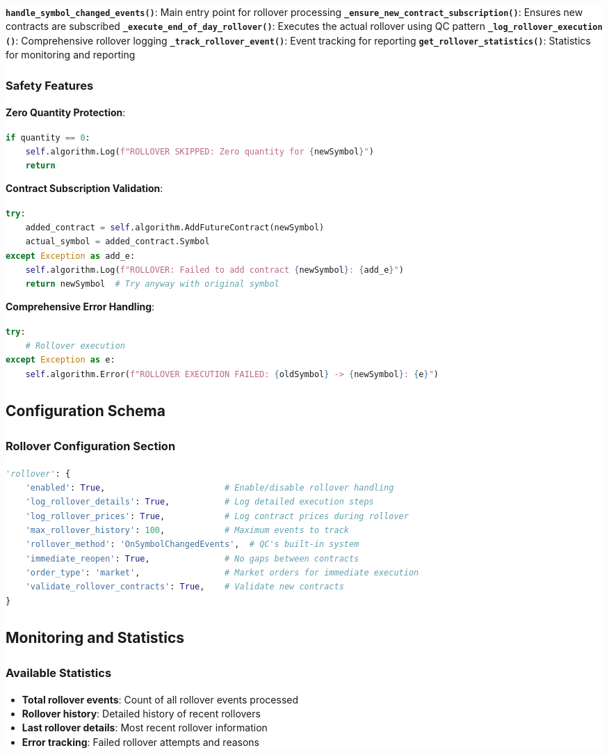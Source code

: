 **`handle_symbol_changed_events()`**: Main entry point for rollover processing
**`_ensure_new_contract_subscription()`**: Ensures new contracts are subscribed
**`_execute_end_of_day_rollover()`**: Executes the actual rollover using QC pattern
**`_log_rollover_execution()`**: Comprehensive rollover logging
**`_track_rollover_event()`**: Event tracking for reporting
**`get_rollover_statistics()`**: Statistics for monitoring and reporting

### Safety Features

**Zero Quantity Protection**:
```python
if quantity == 0:
    self.algorithm.Log(f"ROLLOVER SKIPPED: Zero quantity for {newSymbol}")
    return
```

**Contract Subscription Validation**:
```python
try:
    added_contract = self.algorithm.AddFutureContract(newSymbol)
    actual_symbol = added_contract.Symbol
except Exception as add_e:
    self.algorithm.Log(f"ROLLOVER: Failed to add contract {newSymbol}: {add_e}")
    return newSymbol  # Try anyway with original symbol
```

**Comprehensive Error Handling**:
```python
try:
    # Rollover execution
except Exception as e:
    self.algorithm.Error(f"ROLLOVER EXECUTION FAILED: {oldSymbol} -> {newSymbol}: {e}")
```

## Configuration Schema

### Rollover Configuration Section
```python
'rollover': {
    'enabled': True,                        # Enable/disable rollover handling
    'log_rollover_details': True,           # Log detailed execution steps
    'log_rollover_prices': True,            # Log contract prices during rollover
    'max_rollover_history': 100,            # Maximum events to track
    'rollover_method': 'OnSymbolChangedEvents',  # QC's built-in system
    'immediate_reopen': True,               # No gaps between contracts
    'order_type': 'market',                 # Market orders for immediate execution
    'validate_rollover_contracts': True,    # Validate new contracts
}
```

## Monitoring and Statistics

### Available Statistics
- **Total rollover events**: Count of all rollover events processed
- **Rollover history**: Detailed history of recent rollovers
- **Last rollover details**: Most recent rollover information
- **Error tracking**: Failed rollover attempts and reasons
